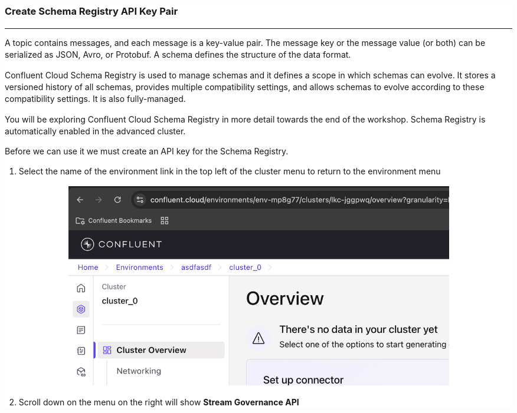 

### Create Schema Registry API Key Pair

---


A topic contains messages, and each message is a key-value pair. The message key or the message value (or both) can be serialized as JSON, Avro, or Protobuf. A schema defines the structure of the data format. 

Confluent Cloud Schema Registry is used to manage schemas and it defines a scope in which schemas can evolve. It stores a versioned history of all schemas, provides multiple compatibility settings, and allows schemas to evolve according to these compatibility settings. It is also fully-managed.

You will be exploring Confluent Cloud Schema Registry in more detail towards the end of the workshop. Schema Registry is automatically enabled in the advanced cluster.

Before we can use it we must create an API key for the Schema Registry.

1. Select the name of the environment link in the top left of the cluster menu to return to the environment menu

<div align="center" padding=25px>
      <img src="images/env_name.png" width=75% height=75%>
</div>

2. Scroll down on the menu on the right will show **Stream Governance API**

<div align="center" padding=25px>
